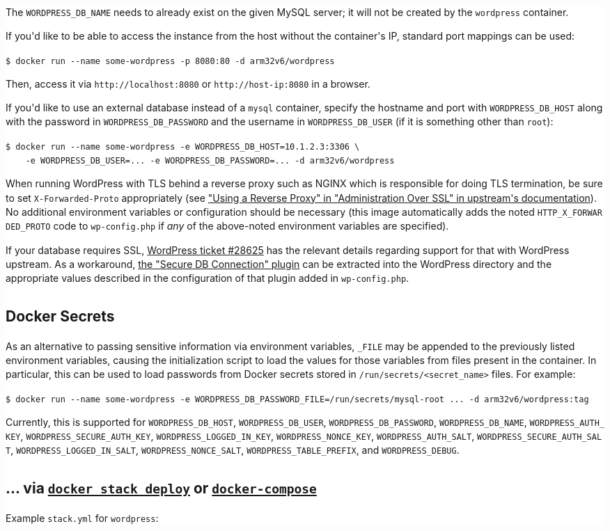 The `WORDPRESS_DB_NAME` needs to already exist on the given MySQL server; it will not be created by the `wordpress` container.

If you'd like to be able to access the instance from the host without the container's IP, standard port mappings can be used:

```console
$ docker run --name some-wordpress -p 8080:80 -d arm32v6/wordpress
```

Then, access it via `http://localhost:8080` or `http://host-ip:8080` in a browser.

If you'd like to use an external database instead of a `mysql` container, specify the hostname and port with `WORDPRESS_DB_HOST` along with the password in `WORDPRESS_DB_PASSWORD` and the username in `WORDPRESS_DB_USER` (if it is something other than `root`):

```console
$ docker run --name some-wordpress -e WORDPRESS_DB_HOST=10.1.2.3:3306 \
    -e WORDPRESS_DB_USER=... -e WORDPRESS_DB_PASSWORD=... -d arm32v6/wordpress
```

When running WordPress with TLS behind a reverse proxy such as NGINX which is responsible for doing TLS termination, be sure to set `X-Forwarded-Proto` appropriately (see ["Using a Reverse Proxy" in "Administration Over SSL" in upstream's documentation](https://wordpress.org/support/article/administration-over-ssl/#using-a-reverse-proxy)). No additional environment variables or configuration should be necessary (this image automatically adds the noted `HTTP_X_FORWARDED_PROTO` code to `wp-config.php` if *any* of the above-noted environment variables are specified).

If your database requires SSL, [WordPress ticket #28625](https://core.trac.wordpress.org/ticket/28625) has the relevant details regarding support for that with WordPress upstream. As a workaround, [the "Secure DB Connection" plugin](https://wordpress.org/plugins/secure-db-connection/) can be extracted into the WordPress directory and the appropriate values described in the configuration of that plugin added in `wp-config.php`.

## Docker Secrets

As an alternative to passing sensitive information via environment variables, `_FILE` may be appended to the previously listed environment variables, causing the initialization script to load the values for those variables from files present in the container. In particular, this can be used to load passwords from Docker secrets stored in `/run/secrets/<secret_name>` files. For example:

```console
$ docker run --name some-wordpress -e WORDPRESS_DB_PASSWORD_FILE=/run/secrets/mysql-root ... -d arm32v6/wordpress:tag
```

Currently, this is supported for `WORDPRESS_DB_HOST`, `WORDPRESS_DB_USER`, `WORDPRESS_DB_PASSWORD`, `WORDPRESS_DB_NAME`, `WORDPRESS_AUTH_KEY`, `WORDPRESS_SECURE_AUTH_KEY`, `WORDPRESS_LOGGED_IN_KEY`, `WORDPRESS_NONCE_KEY`, `WORDPRESS_AUTH_SALT`, `WORDPRESS_SECURE_AUTH_SALT`, `WORDPRESS_LOGGED_IN_SALT`, `WORDPRESS_NONCE_SALT`, `WORDPRESS_TABLE_PREFIX`, and `WORDPRESS_DEBUG`.

## ... via [`docker stack deploy`](https://docs.docker.com/engine/reference/commandline/stack_deploy/) or [`docker-compose`](https://github.com/docker/compose)

Example `stack.yml` for `wordpress`:
